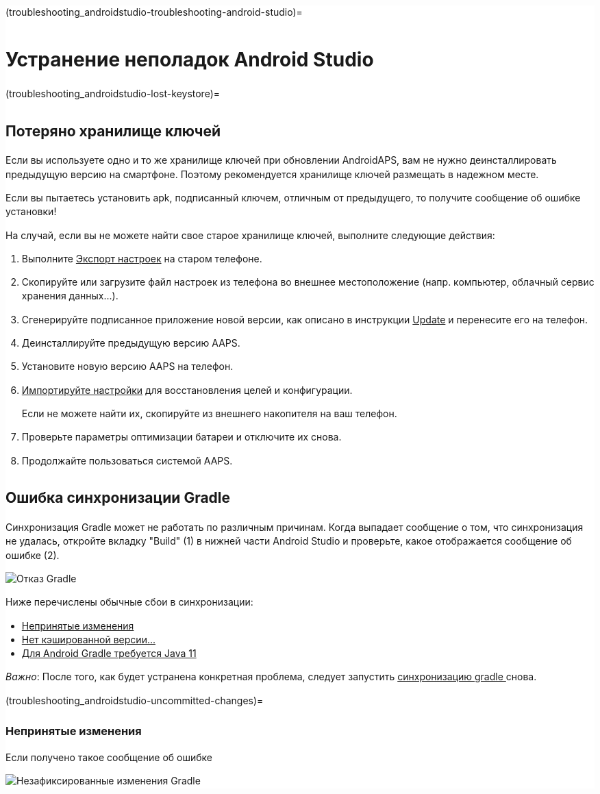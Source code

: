(troubleshooting_androidstudio-troubleshooting-android-studio)=
# Устранение неполадок Android Studio

(troubleshooting_androidstudio-lost-keystore)=
## Потеряно хранилище ключей
Если вы используете одно и то же хранилище ключей при обновлении AndroidAPS, вам не нужно деинсталлировать предыдущую версию на смартфоне. Поэтому рекомендуется хранилище ключей размещать в надежном месте.

Если вы пытаетесь установить apk, подписанный ключем, отличным от предыдущего, то получите сообщение об ошибке установки!

На случай, если вы не можете найти свое старое хранилище ключей, выполните следующие действия:

1. Выполните [Экспорт настроек](ExportImportSettings-export-settings) на старом телефоне.
2. Скопируйте или загрузите файл настроек из телефона во внешнее местоположение (напр. компьютер, облачный сервис хранения данных...).
4. Сгенерируйте подписанное приложение новой версии, как описано в инструкции [Update](../Installing-AndroidAPS/Update-to-new-version.md) и перенесите его на телефон.
5. Деинсталлируйте предыдущую версию AAPS.
6. Установите новую версию AAPS на телефон.
7. [Импортируйте настройки](ExportImportSettings-import-settings) для восстановления целей и конфигурации.

   Если не можете найти их, скопируйте из внешнего накопителя на ваш телефон.

8. Проверьте параметры оптимизации батареи и отключите их снова.
9. Продолжайте пользоваться системой AAPS.

## Ошибка синхронизации Gradle
Синхронизация Gradle может не работать по различным причинам. Когда выпадает сообщение о том, что синхронизация не удалась, откройте вкладку "Build" (1) в нижней части Android Studio и проверьте, какое отображается сообщение об ошибке (2).

  ![Отказ Gradle](../images/studioTroubleshooting/07_GradleSyncFailed2.png)

Ниже перечислены обычные сбои в синхронизации:
* [Непринятые изменения](troubleshooting_androidstudio-uncommitted-changes)
* [Нет кэшированной версии...](troubleshooting_androidstudio-could-not-resolve-no-cached-version)
* [Для Android Gradle требуется Java 11](troubleshooting_androidstudio-android-gradle-plugin-requires-java-11-to-run)

*Важно*: После того, как будет устранена конкретная проблема, следует запустить [синхронизацию gradle ](troubleshooting_androidstudio-gradle-resync) снова.

(troubleshooting_androidstudio-uncommitted-changes)=
### Непринятые изменения

Если получено такое сообщение об ошибке

![Незафиксированные изменения Gradle](../images/studioTroubleshooting/02_GradleUncommitedChanges.png)
